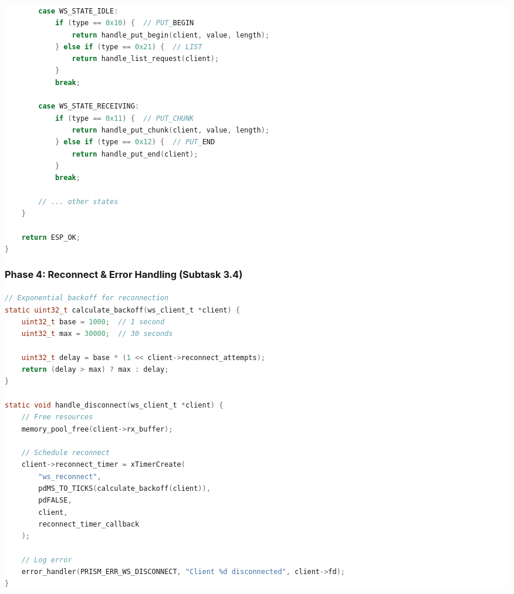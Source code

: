 ```c
        case WS_STATE_IDLE:
            if (type == 0x10) {  // PUT_BEGIN
                return handle_put_begin(client, value, length);
            } else if (type == 0x21) {  // LIST
                return handle_list_request(client);
            }
            break;

        case WS_STATE_RECEIVING:
            if (type == 0x11) {  // PUT_CHUNK
                return handle_put_chunk(client, value, length);
            } else if (type == 0x12) {  // PUT_END
                return handle_put_end(client);
            }
            break;

        // ... other states
    }

    return ESP_OK;
}
```

### Phase 4: Reconnect & Error Handling (Subtask 3.4)
```c
// Exponential backoff for reconnection
static uint32_t calculate_backoff(ws_client_t *client) {
    uint32_t base = 1000;  // 1 second
    uint32_t max = 30000;  // 30 seconds

    uint32_t delay = base * (1 << client->reconnect_attempts);
    return (delay > max) ? max : delay;
}

static void handle_disconnect(ws_client_t *client) {
    // Free resources
    memory_pool_free(client->rx_buffer);

    // Schedule reconnect
    client->reconnect_timer = xTimerCreate(
        "ws_reconnect",
        pdMS_TO_TICKS(calculate_backoff(client)),
        pdFALSE,
        client,
        reconnect_timer_callback
    );

    // Log error
    error_handler(PRISM_ERR_WS_DISCONNECT, "Client %d disconnected", client->fd);
}
```
